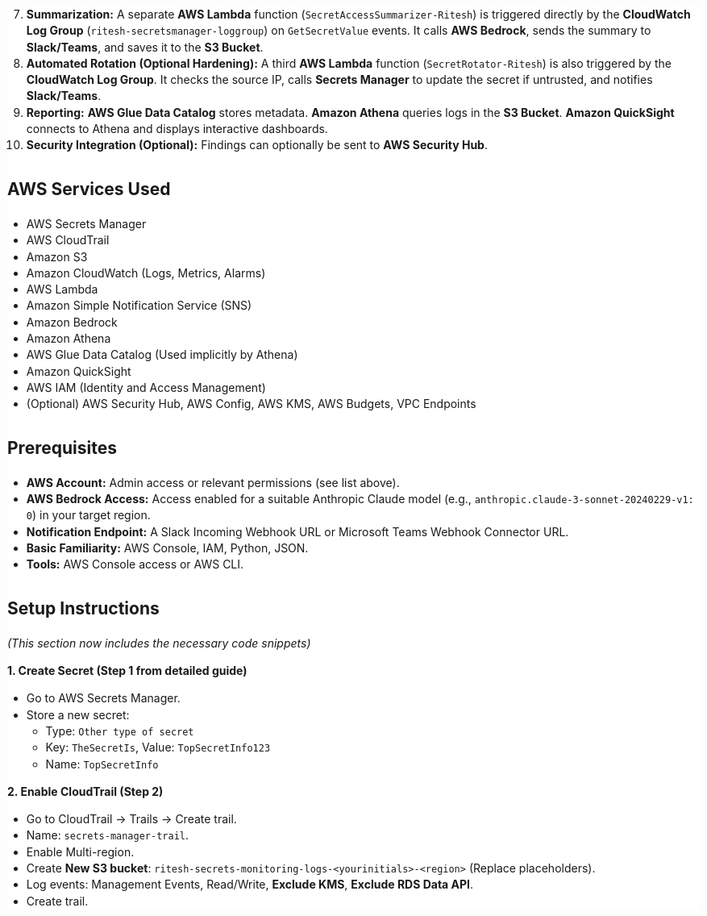7.  **Summarization:** A separate **AWS Lambda** function (`SecretAccessSummarizer-Ritesh`) is triggered directly by the **CloudWatch Log Group** (`ritesh-secretsmanager-loggroup`) on `GetSecretValue` events. It calls **AWS Bedrock**, sends the summary to **Slack/Teams**, and saves it to the **S3 Bucket**.
8.  **Automated Rotation (Optional Hardening):** A third **AWS Lambda** function (`SecretRotator-Ritesh`) is also triggered by the **CloudWatch Log Group**. It checks the source IP, calls **Secrets Manager** to update the secret if untrusted, and notifies **Slack/Teams**.
9.  **Reporting:** **AWS Glue Data Catalog** stores metadata. **Amazon Athena** queries logs in the **S3 Bucket**. **Amazon QuickSight** connects to Athena and displays interactive dashboards.
10. **Security Integration (Optional):** Findings can optionally be sent to **AWS Security Hub**.

## AWS Services Used

*   AWS Secrets Manager
*   AWS CloudTrail
*   Amazon S3
*   Amazon CloudWatch (Logs, Metrics, Alarms)
*   AWS Lambda
*   Amazon Simple Notification Service (SNS)
*   Amazon Bedrock
*   Amazon Athena
*   AWS Glue Data Catalog (Used implicitly by Athena)
*   Amazon QuickSight
*   AWS IAM (Identity and Access Management)
*   (Optional) AWS Security Hub, AWS Config, AWS KMS, AWS Budgets, VPC Endpoints

## Prerequisites

*   **AWS Account:** Admin access or relevant permissions (see list above).
*   **AWS Bedrock Access:** Access enabled for a suitable Anthropic Claude model (e.g., `anthropic.claude-3-sonnet-20240229-v1:0`) in your target region.
*   **Notification Endpoint:** A Slack Incoming Webhook URL or Microsoft Teams Webhook Connector URL.
*   **Basic Familiarity:** AWS Console, IAM, Python, JSON.
*   **Tools:** AWS Console access or AWS CLI.

## Setup Instructions

*(This section now includes the necessary code snippets)*

**1. Create Secret (Step 1 from detailed guide)**
*   Go to AWS Secrets Manager.
*   Store a new secret:
    *   Type: `Other type of secret`
    *   Key: `TheSecretIs`, Value: `TopSecretInfo123`
    *   Name: `TopSecretInfo`

**2. Enable CloudTrail (Step 2)**
*   Go to CloudTrail -> Trails -> Create trail.
*   Name: `secrets-manager-trail`.
*   Enable Multi-region.
*   Create **New S3 bucket**: `ritesh-secrets-monitoring-logs-<yourinitials>-<region>` (Replace placeholders).
*   Log events: Management Events, Read/Write, **Exclude KMS**, **Exclude RDS Data API**.
*   Create trail.
